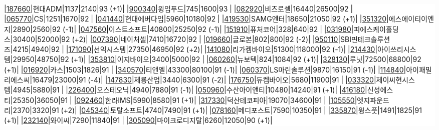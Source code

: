 |[187660](https://finance.daum.net/quotes/A187660)|현대ADM|1137|2140|93 (+1)|
|[900340](https://finance.daum.net/quotes/A900340)|윙입푸드|745|1600|93 |
|[082920](https://finance.daum.net/quotes/A082920)|비츠로셀|16440|26500|92 |
|[065770](https://finance.daum.net/quotes/A065770)|CS|1251|1670|92 |
|[041440](https://finance.daum.net/quotes/A041440)|현대에버다임|5960|10180|92 |
|[419530](https://finance.daum.net/quotes/A419530)|SAMG엔터|18650|21050|92 (+1)|
|[351320](https://finance.daum.net/quotes/A351320)|에스에이티이엔지|2890|2560|92 (-1)|
|[047560](https://finance.daum.net/quotes/A047560)|이스트소프트|40800|25250|92 (-1)|
|[151910](https://finance.daum.net/quotes/A151910)|퓨처코어|328|640|92 |
|[031980](https://finance.daum.net/quotes/A031980)|피에스케이홀딩스|30400|52000|92 (+2)|
|[007390](https://finance.daum.net/quotes/A007390)|네이처셀|7410|16720|92 |
|[019660](https://finance.daum.net/quotes/A019660)|글로본|802|800|92 (-2)|
|[950110](https://finance.daum.net/quotes/A950110)|SBI핀테크솔루션즈|4215|4940|92 |
|[171090](https://finance.daum.net/quotes/A171090)|선익시스템|27350|46950|92 (+2)|
|[141080](https://finance.daum.net/quotes/A141080)|리가켐바이오|51300|118000|92 (-1)|
|[214430](https://finance.daum.net/quotes/A214430)|아이쓰리시스템|29950|48750|92 (+1)|
|[353810](https://finance.daum.net/quotes/A353810)|이지바이오|3400|5000|92 |
|[060260](https://finance.daum.net/quotes/A060260)|뉴보텍|824|1084|92 (+1)|
|[328130](https://finance.daum.net/quotes/A328130)|루닛|72500|68800|92 (+1)|
|[016920](https://finance.daum.net/quotes/A016920)|카스|1503|1826|91 |
|[340570](https://finance.daum.net/quotes/A340570)|티앤엘|43300|80100|91 (-1)|
|[060370](https://finance.daum.net/quotes/A060370)|LS마린솔루션|9870|16150|91 (-1)|
|[114840](https://finance.daum.net/quotes/A114840)|아이패밀리에스씨|16479|23000|91 (-4)|
|[147830](https://finance.daum.net/quotes/A147830)|제룡산업|3440|6300|91 (-2)|
|[176750](https://finance.daum.net/quotes/A176750)|듀켐바이오|5680|11900|91 |
|[033320](https://finance.daum.net/quotes/A033320)|제이씨현시스템|4945|5880|91 |
|[226400](https://finance.daum.net/quotes/A226400)|오스테오닉|4940|7880|91 (-1)|
|[050960](https://finance.daum.net/quotes/A050960)|수산아이앤티|10480|14240|91 (+1)|
|[416180](https://finance.daum.net/quotes/A416180)|신성에스티|25350|36050|91 |
|[092460](https://finance.daum.net/quotes/A092460)|한라IMS|5990|8580|91 (+1)|
|[317330](https://finance.daum.net/quotes/A317330)|덕산테코피아|19070|34600|91 |
|[105550](https://finance.daum.net/quotes/A105550)|엣지파운드리|2370|3320|91 (+2)|
|[045340](https://finance.daum.net/quotes/A045340)|토탈소프트|4740|7490|91 (+1)|
|[078160](https://finance.daum.net/quotes/A078160)|메디포스트|7590|10350|91 |
|[335870](https://finance.daum.net/quotes/A335870)|윙스풋|1491|1825|91 (+1)|
|[232140](https://finance.daum.net/quotes/A232140)|와이씨|7290|11840|91 |
|[305090](https://finance.daum.net/quotes/A305090)|마이크로디지탈|6260|12050|90 (+1)|